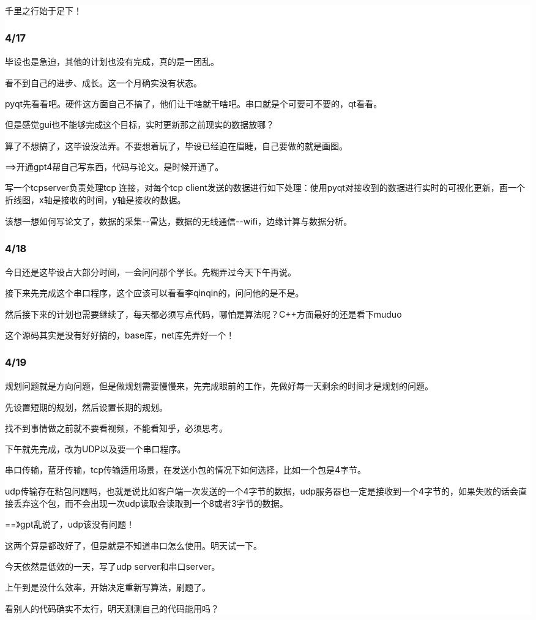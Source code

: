 千里之行始于足下！



### 4/17

毕设也是急迫，其他的计划也没有完成，真的是一团乱。

看不到自己的进步、成长。这一个月确实没有状态。

pyqt先看看吧。硬件这方面自己不搞了，他们让干啥就干啥吧。串口就是个可要可不要的，qt看看。

但是感觉gui也不能够完成这个目标，实时更新那之前现实的数据放哪？

算了不想搞了，这毕设没法弄。不要想着玩了，毕设已经迫在眉睫，自己要做的就是画图。

==>开通gpt4帮自己写东西，代码与论文。是时候开通了。



写一个tcpserver负责处理tcp 连接，对每个tcp client发送的数据进行如下处理：使用pyqt对接收到的数据进行实时的可视化更新，画一个折线图，x轴是接收的时间，y轴是接收的数据。



该想一想如何写论文了，数据的采集--雷达，数据的无线通信--wifi，边缘计算与数据分析。

### 4/18

今日还是这毕设占大部分时间，一会问问那个学长。先糊弄过今天下午再说。

接下来先完成这个串口程序，这个应该可以看看李qinqin的，问问他的是不是。

然后接下来的计划也需要继续了，每天都必须写点代码，哪怕是算法呢？C++方面最好的还是看下muduo

这个源码其实是没有好好搞的，base库，net库先弄好一个！

### 4/19

规划问题就是方向问题，但是做规划需要慢慢来，先完成眼前的工作，先做好每一天剩余的时间才是规划的问题。

先设置短期的规划，然后设置长期的规划。



找不到事情做之前就不要看视频，不能看知乎，必须思考。

下午就先完成，改为UDP以及要一个串口程序。



串口传输，蓝牙传输，tcp传输适用场景，在发送小包的情况下如何选择，比如一个包是4字节。

udp传输存在粘包问题吗，也就是说比如客户端一次发送的一个4字节的数据，udp服务器也一定是接收到一个4字节的，如果失败的话会直接丢弃这个包，而不会出现一次udp读取会读取到一个8或者3字节的数据。

==》gpt乱说了，udp该没有问题！

这两个算是都改好了，但是就是不知道串口怎么使用。明天试一下。

今天依然是低效的一天，写了udp server和串口server。

上午到是没什么效率，开始决定重新写算法，刷题了。



看别人的代码确实不太行，明天测测自己的代码能用吗？

